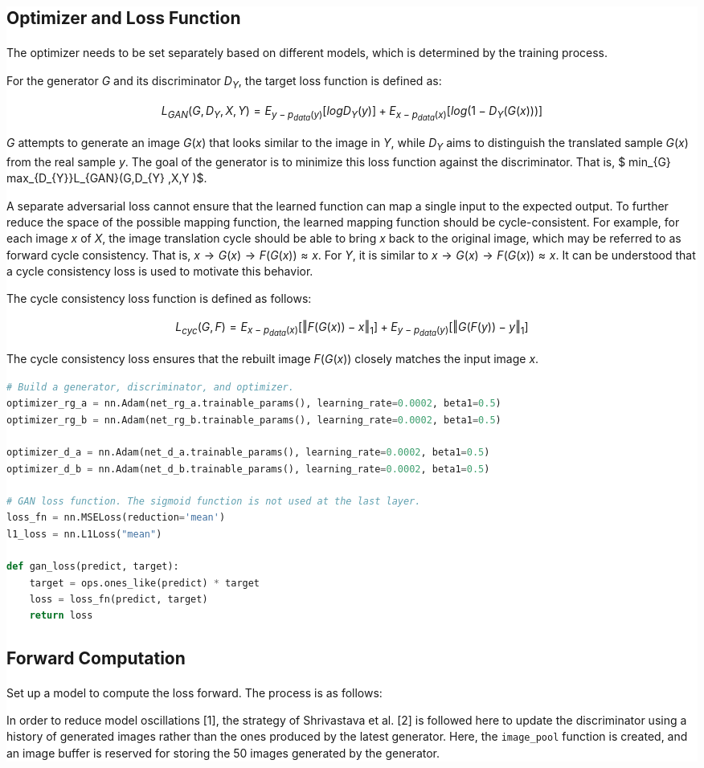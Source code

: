 ## Optimizer and Loss Function

The optimizer needs to be set separately based on different models, which is determined by the training process.

For the generator $G$ and its discriminator $D_{Y}$, the target loss function is defined as:

$$L_{GAN}(G,D_Y,X,Y)=E_{y-p_{data}(y)}[logD_Y(y)]+E_{x-p_{data}(x)}[log(1-D_Y(G(x)))]$$

$G$ attempts to generate an image $G(x)$ that looks similar to the image in $Y$, while $D_{Y}$ aims to distinguish the translated sample $G(x)$ from the real sample $y$. The goal of the generator is to minimize this loss function against the discriminator. That is, $ min_{G} max_{D_{Y}}L_{GAN}(G,D_{Y} ,X,Y )$.

A separate adversarial loss cannot ensure that the learned function can map a single input to the expected output. To further reduce the space of the possible mapping function, the learned mapping function should be cycle-consistent. For example, for each image $x$ of $X$, the image translation cycle should be able to bring $x$ back to the original image, which may be referred to as forward cycle consistency. That is, $x→G(x)→F(G(x))\approx x$. For $Y$, it is similar to $x→G(x)→F(G(x))\approx x$. It can be understood that a cycle consistency loss is used to motivate this behavior.

The cycle consistency loss function is defined as follows:

$$L_{cyc}(G,F)=E_{x-p_{data}(x)}[\Vert F(G(x))-x\Vert_{1}]+E_{y-p_{data}(y)}[\Vert G(F(y))-y\Vert_{1}]$$

The cycle consistency loss ensures that the rebuilt image $F(G(x))$ closely matches the input image $x$.

```python
# Build a generator, discriminator, and optimizer.
optimizer_rg_a = nn.Adam(net_rg_a.trainable_params(), learning_rate=0.0002, beta1=0.5)
optimizer_rg_b = nn.Adam(net_rg_b.trainable_params(), learning_rate=0.0002, beta1=0.5)

optimizer_d_a = nn.Adam(net_d_a.trainable_params(), learning_rate=0.0002, beta1=0.5)
optimizer_d_b = nn.Adam(net_d_b.trainable_params(), learning_rate=0.0002, beta1=0.5)

# GAN loss function. The sigmoid function is not used at the last layer.
loss_fn = nn.MSELoss(reduction='mean')
l1_loss = nn.L1Loss("mean")

def gan_loss(predict, target):
    target = ops.ones_like(predict) * target
    loss = loss_fn(predict, target)
    return loss

```

## Forward Computation

Set up a model to compute the loss forward. The process is as follows:

In order to reduce model oscillations [1], the strategy of Shrivastava et al. [2] is followed here to update the discriminator using a history of generated images rather than the ones produced by the latest generator. Here, the `image_pool` function is created, and an image buffer is reserved for storing the 50 images generated by the generator.
